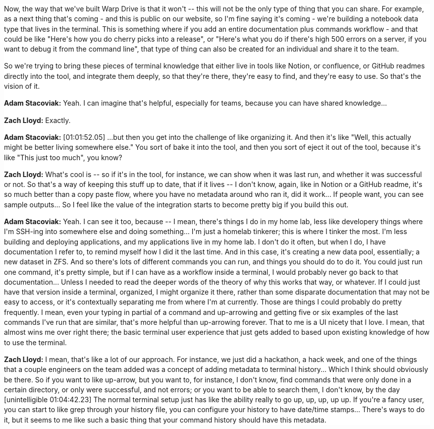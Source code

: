 Now, the way that we've built Warp Drive is that it won't -- this will not be the only type of thing that you can share. For example, as a next thing that's coming - and this is public on our website, so I'm fine saying it's coming - we're building a notebook data type that lives in the terminal. This is something where if you add an entire documentation plus commands workflow - and that could be like "Here's how you do cherry picks into a release", or "Here's what you do if there's high 500 errors on a server, if you want to debug it from the command line", that type of thing can also be created for an individual and share it to the team.

So we're trying to bring these pieces of terminal knowledge that either live in tools like Notion, or confluence, or GitHub readmes directly into the tool, and integrate them deeply, so that they're there, they're easy to find, and they're easy to use. So that's the vision of it.

**Adam Stacoviak:** Yeah. I can imagine that's helpful, especially for teams, because you can have shared knowledge...

**Zach Lloyd:** Exactly.

**Adam Stacoviak:** \[01:01:52.05\] ...but then you get into the challenge of like organizing it. And then it's like "Well, this actually might be better living somewhere else." You sort of bake it into the tool, and then you sort of eject it out of the tool, because it's like "This just too much", you know?

**Zach Lloyd:** What's cool is -- so if it's in the tool, for instance, we can show when it was last run, and whether it was successful or not. So that's a way of keeping this stuff up to date, that if it lives -- I don't know, again, like in Notion or a GitHub readme, it's so much better than a copy paste flow, where you have no metadata around who ran it, did it work... If people want, you can see sample outputs... So I feel like the value of the integration starts to become pretty big if you build this out.

**Adam Stacoviak:** Yeah. I can see it too, because -- I mean, there's things I do in my home lab, less like developery things where I'm SSH-ing into somewhere else and doing something... I'm just a homelab tinkerer; this is where I tinker the most. I'm less building and deploying applications, and my applications live in my home lab. I don't do it often, but when I do, I have documentation I refer to, to remind myself how I did it the last time. And in this case, it's creating a new data pool, essentially; a new dataset in ZFS. And so there's lots of different commands you can run, and things you should do to do it. You could just run one command, it's pretty simple, but if I can have as a workflow inside a terminal, I would probably never go back to that documentation... Unless I needed to read the deeper words of the theory of why this works that way, or whatever. If I could just have that version inside a terminal, organized, I might organize it there, rather than some disparate documentation that may not be easy to access, or it's contextually separating me from where I'm at currently. Those are things I could probably do pretty frequently. I mean, even your typing in partial of a command and up-arrowing and getting five or six examples of the last commands I've run that are similar, that's more helpful than up-arrowing forever. That to me is a UI nicety that I love. I mean, that almost wins me over right there; the basic terminal user experience that just gets added to based upon existing knowledge of how to use the terminal.

**Zach Lloyd:** I mean, that's like a lot of our approach. For instance, we just did a hackathon, a hack week, and one of the things that a couple engineers on the team added was a concept of adding metadata to terminal history... Which I think should obviously be there. So if you want to like up-arrow, but you want to, for instance, I don't know, find commands that were only done in a certain directory, or only were successful, and not errors; or you want to be able to search them, I don't know, by the day \[unintelligible 01:04:42.23\] The normal terminal setup just has like the ability really to go up, up, up, up up. If you're a fancy user, you can start to like grep through your history file, you can configure your history to have date/time stamps... There's ways to do it, but it seems to me like such a basic thing that your command history should have this metadata.
